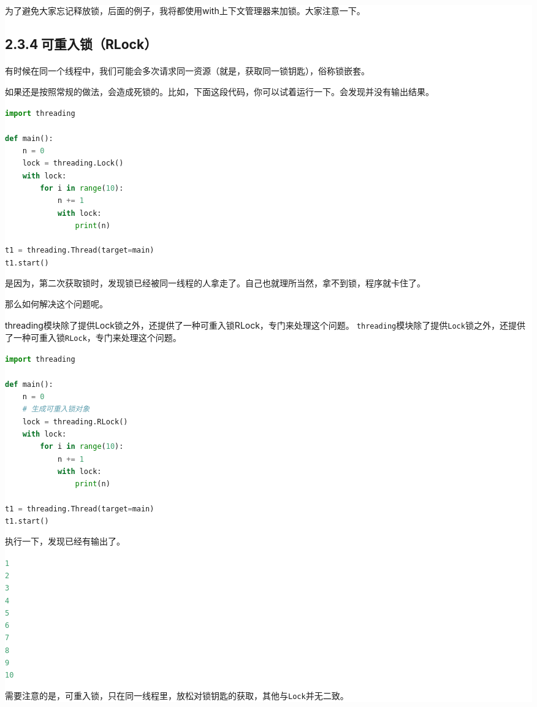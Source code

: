 为了避免大家忘记释放锁，后面的例子，我将都使用with上下文管理器来加锁。大家注意一下。

## 2.3.4 可重入锁（RLock）

有时候在同一个线程中，我们可能会多次请求同一资源（就是，获取同一锁钥匙），俗称锁嵌套。

如果还是按照常规的做法，会造成死锁的。比如，下面这段代码，你可以试着运行一下。会发现并没有输出结果。
```python
import threading

def main():
    n = 0
    lock = threading.Lock()
    with lock:
        for i in range(10):
            n += 1
            with lock:
                print(n)

t1 = threading.Thread(target=main)
t1.start()
```
是因为，第二次获取锁时，发现锁已经被同一线程的人拿走了。自己也就理所当然，拿不到锁，程序就卡住了。

那么如何解决这个问题呢。

threading模块除了提供Lock锁之外，还提供了一种可重入锁RLock，专门来处理这个问题。
`threading`模块除了提供`Lock`锁之外，还提供了一种可重入锁`RLock`，专门来处理这个问题。
```python
import threading

def main():
    n = 0
    # 生成可重入锁对象
    lock = threading.RLock()
    with lock:
        for i in range(10):
            n += 1
            with lock:
                print(n)

t1 = threading.Thread(target=main)
t1.start()
```
执行一下，发现已经有输出了。
```python
1
2
3
4
5
6
7
8
9
10
```
需要注意的是，可重入锁，只在同一线程里，放松对锁钥匙的获取，其他与`Lock`并无二致。
